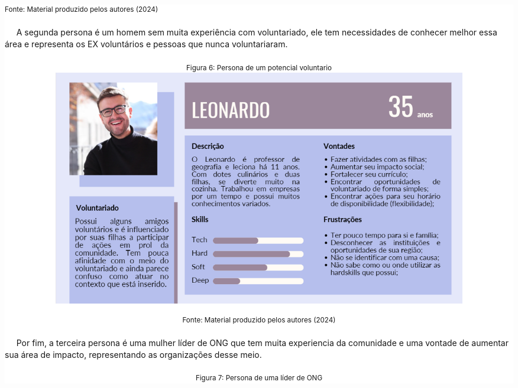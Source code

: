 <sup>Fonte: Material produzido pelos autores (2024) </sup>

</div>

&nbsp;&nbsp;&nbsp;&nbsp; A segunda persona é um homem sem muita experiência com voluntariado, ele tem necessidades de conhecer melhor essa área e representa os EX voluntários e pessoas que nunca voluntariaram.

<div align="center" width="100%">
 <sub>Figura 6: Persona de um potencial voluntario</sub><br>
<img src = "../documentos/outros/personaLeonardo.png" alt="image" width="80%" height="auto">

<sup>Fonte: Material produzido pelos autores (2024) </sup>

</div>

&nbsp;&nbsp;&nbsp;&nbsp; Por fim, a terceira persona é uma mulher líder de ONG que tem muita experiencia da comunidade e uma vontade de aumentar sua área de impacto, representando as organizações desse meio.

<div align="center" width="100%">
 <sub>Figura 7: Persona de uma líder de ONG</sub><br>